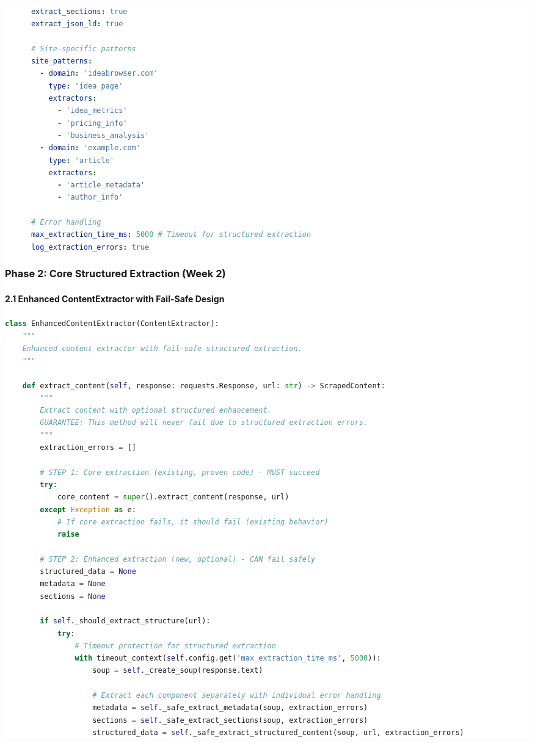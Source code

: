 ```yaml
      extract_sections: true
      extract_json_ld: true

      # Site-specific patterns
      site_patterns:
        - domain: 'ideabrowser.com'
          type: 'idea_page'
          extractors:
            - 'idea_metrics'
            - 'pricing_info'
            - 'business_analysis'
        - domain: 'example.com'
          type: 'article'
          extractors:
            - 'article_metadata'
            - 'author_info'

      # Error handling
      max_extraction_time_ms: 5000 # Timeout for structured extraction
      log_extraction_errors: true
```

### Phase 2: Core Structured Extraction (Week 2)

#### 2.1 Enhanced ContentExtractor with Fail-Safe Design

```python
class EnhancedContentExtractor(ContentExtractor):
    """
    Enhanced content extractor with fail-safe structured extraction.
    """

    def extract_content(self, response: requests.Response, url: str) -> ScrapedContent:
        """
        Extract content with optional structured enhancement.
        GUARANTEE: This method will never fail due to structured extraction errors.
        """
        extraction_errors = []

        # STEP 1: Core extraction (existing, proven code) - MUST succeed
        try:
            core_content = super().extract_content(response, url)
        except Exception as e:
            # If core extraction fails, it should fail (existing behavior)
            raise

        # STEP 2: Enhanced extraction (new, optional) - CAN fail safely
        structured_data = None
        metadata = None
        sections = None

        if self._should_extract_structure(url):
            try:
                # Timeout protection for structured extraction
                with timeout_context(self.config.get('max_extraction_time_ms', 5000)):
                    soup = self._create_soup(response.text)

                    # Extract each component separately with individual error handling
                    metadata = self._safe_extract_metadata(soup, extraction_errors)
                    sections = self._safe_extract_sections(soup, extraction_errors)
                    structured_data = self._safe_extract_structured_content(soup, url, extraction_errors)

```